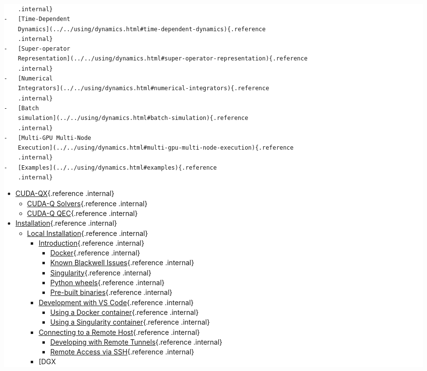         .internal}
    -   [Time-Dependent
        Dynamics](../../using/dynamics.html#time-dependent-dynamics){.reference
        .internal}
    -   [Super-operator
        Representation](../../using/dynamics.html#super-operator-representation){.reference
        .internal}
    -   [Numerical
        Integrators](../../using/dynamics.html#numerical-integrators){.reference
        .internal}
    -   [Batch
        simulation](../../using/dynamics.html#batch-simulation){.reference
        .internal}
    -   [Multi-GPU Multi-Node
        Execution](../../using/dynamics.html#multi-gpu-multi-node-execution){.reference
        .internal}
    -   [Examples](../../using/dynamics.html#examples){.reference
        .internal}
-   [CUDA-QX](../../using/cudaqx/cudaqx.html){.reference .internal}
    -   [CUDA-Q
        Solvers](../../using/cudaqx/cudaqx.html#cuda-q-solvers){.reference
        .internal}
    -   [CUDA-Q
        QEC](../../using/cudaqx/cudaqx.html#cuda-q-qec){.reference
        .internal}
-   [Installation](../../using/install/install.html){.reference
    .internal}
    -   [Local
        Installation](../../using/install/local_installation.html){.reference
        .internal}
        -   [Introduction](../../using/install/local_installation.html#introduction){.reference
            .internal}
            -   [Docker](../../using/install/local_installation.html#docker){.reference
                .internal}
            -   [Known Blackwell
                Issues](../../using/install/local_installation.html#known-blackwell-issues){.reference
                .internal}
            -   [Singularity](../../using/install/local_installation.html#singularity){.reference
                .internal}
            -   [Python
                wheels](../../using/install/local_installation.html#python-wheels){.reference
                .internal}
            -   [Pre-built
                binaries](../../using/install/local_installation.html#pre-built-binaries){.reference
                .internal}
        -   [Development with VS
            Code](../../using/install/local_installation.html#development-with-vs-code){.reference
            .internal}
            -   [Using a Docker
                container](../../using/install/local_installation.html#using-a-docker-container){.reference
                .internal}
            -   [Using a Singularity
                container](../../using/install/local_installation.html#using-a-singularity-container){.reference
                .internal}
        -   [Connecting to a Remote
            Host](../../using/install/local_installation.html#connecting-to-a-remote-host){.reference
            .internal}
            -   [Developing with Remote
                Tunnels](../../using/install/local_installation.html#developing-with-remote-tunnels){.reference
                .internal}
            -   [Remote Access via
                SSH](../../using/install/local_installation.html#remote-access-via-ssh){.reference
                .internal}
        -   [DGX